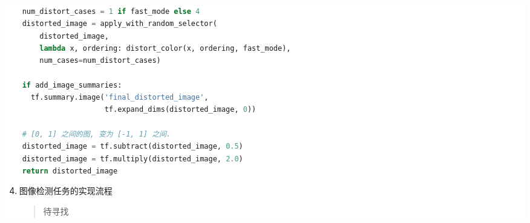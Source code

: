    ```python
       num_distort_cases = 1 if fast_mode else 4
       distorted_image = apply_with_random_selector(
           distorted_image,
           lambda x, ordering: distort_color(x, ordering, fast_mode),
           num_cases=num_distort_cases)

       if add_image_summaries:
         tf.summary.image('final_distorted_image',
                          tf.expand_dims(distorted_image, 0))

       # [0, 1] 之间的图, 变为 [-1, 1] 之间.
       distorted_image = tf.subtract(distorted_image, 0.5)
       distorted_image = tf.multiply(distorted_image, 2.0)
       return distorted_image
   ```

4. 图像检测任务的实现流程

    > 待寻找
